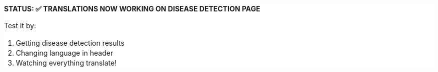 
**STATUS: ✅ TRANSLATIONS NOW WORKING ON DISEASE DETECTION PAGE**

Test it by:
1. Getting disease detection results
2. Changing language in header
3. Watching everything translate!
